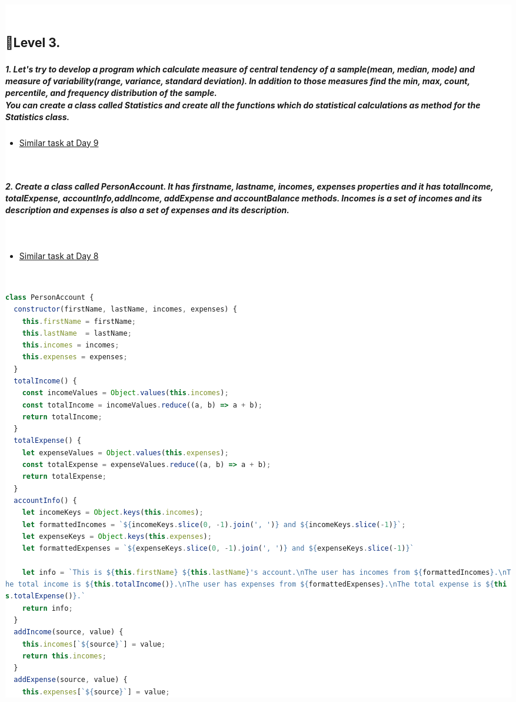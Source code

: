 <br>

## 👟Level 3.

##### 1. Let's try to develop a program which calculate measure of central tendency of a sample(mean, median, mode) and measure of variability(range, variance, standard deviation). In addition to those measures find the min, max, count, percentile, and frequency distribution of the sample.<br>You can create a class called Statistics and create all the functions which do statistical calculations as method for the Statistics class.

+ [Similar task at Day 9][14] 

```js

```
<br>

##### 2. Create a class called PersonAccount. It has firstname, lastname, incomes, expenses properties and it has totalIncome, totalExpense, accountInfo,addIncome, addExpense and accountBalance methods. Incomes is a set of incomes and its description and expenses is also a set of expenses and its description.
<br>

+ [Similar task at Day 8][13]
<br>

```js
class PersonAccount {
  constructor(firstName, lastName, incomes, expenses) {
    this.firstName = firstName;
    this.lastName  = lastName;
    this.incomes = incomes;
    this.expenses = expenses;
  }
  totalIncome() {
    const incomeValues = Object.values(this.incomes);
    const totalIncome = incomeValues.reduce((a, b) => a + b);
    return totalIncome;
  }
  totalExpense() {
    let expenseValues = Object.values(this.expenses);
    const totalExpense = expenseValues.reduce((a, b) => a + b);
    return totalExpense;
  }
  accountInfo() {
    let incomeKeys = Object.keys(this.incomes);
    let formattedIncomes = `${incomeKeys.slice(0, -1).join(', ')} and ${incomeKeys.slice(-1)}`;
    let expenseKeys = Object.keys(this.expenses);
    let formattedExpenses = `${expenseKeys.slice(0, -1).join(', ')} and ${expenseKeys.slice(-1)}`

    let info = `This is ${this.firstName} ${this.lastName}'s account.\nThe user has incomes from ${formattedIncomes}.\nThe total income is ${this.totalIncome()}.\nThe user has expenses from ${formattedExpenses}.\nThe total expense is ${this.totalExpense()}.`
    return info;
  }
  addIncome(source, value) {
    this.incomes[`${source}`] = value;
    return this.incomes;
  }
  addExpense(source, value) {
    this.expenses[`${source}`] = value;
```

[1]: https://github.com/yendoz/30-Days-Of-JavaScript/blob/master/15_Day_Classes/15_day_classes.md#-30-days-of-javascript-classes
[2]: https://developer.mozilla.org/en-US/docs/Web/JavaScript/Reference/Classes
[3]: https://developer.mozilla.org/en-US/docs/Web/JavaScript/Reference/Classes/constructor
[4]: https://developer.mozilla.org/en-US/docs/Web/JavaScript/Reference/Functions/get
[5]: https://developer.mozilla.org/en-US/docs/Web/JavaScript/Reference/Functions/set
[6]: https://developer.mozilla.org/en-US/docs/Web/JavaScript/Reference/Classes/static
[7]: https://developer.mozilla.org/en-US/docs/Learn/JavaScript/Objects/Object-oriented_programming
[8]: https://dmitripavlutin.com/javascript-classes-complete-guide/#:~:text=An%20instance%20is%20an%20object,instance%20of%20the%20User%20class.
[9]: https://developer.mozilla.org/en-US/docs/Learn/JavaScript/Objects/Classes_in_JavaScript
[10]: https://developer.mozilla.org/en-US/docs/Learn/JavaScript/Objects/Classes_in_JavaScript#inheritance
[11]: https://github.com/yendoz/30-Days-Of-JavaScript/blob/master/15_Day_Classes/15_day_classes.md#exercises
[12]: https://yendoz.github.io/javascript/js15/#day-15-classes_exercise
[13]: https://yendoz.github.io/javascript/js8ex/#1-create-an-object-literal-called-personaccount-it-has-firstname-lastname-incomes-expenses-properties-and-it-has-totalincome-totalexpense-accountinfo-addincome-addexpense-and-accountbalance-methods-incomes-is-a-set-of-incomes-and-its-description-and-expenses-is-a-set-of-expenses-and-its-description
[14]: https://yendoz.github.io/javascript/js9ex/#4-try-to-develop-a-program-which-calculate-measure-of-central-tendency-of-a-samplemean-median-mode-and-measure-of-variabilityrange-variance-standard-deviationin-addition-to-those-measures-find-the-min-max-count-percentile-and-frequency-distribution-of-the-sample-you-can-create-an-object-called-statistics-and-create-all-the-functions-which-do-statistical-calculations-as-method-for-the-statistics-object-check-the-output-below